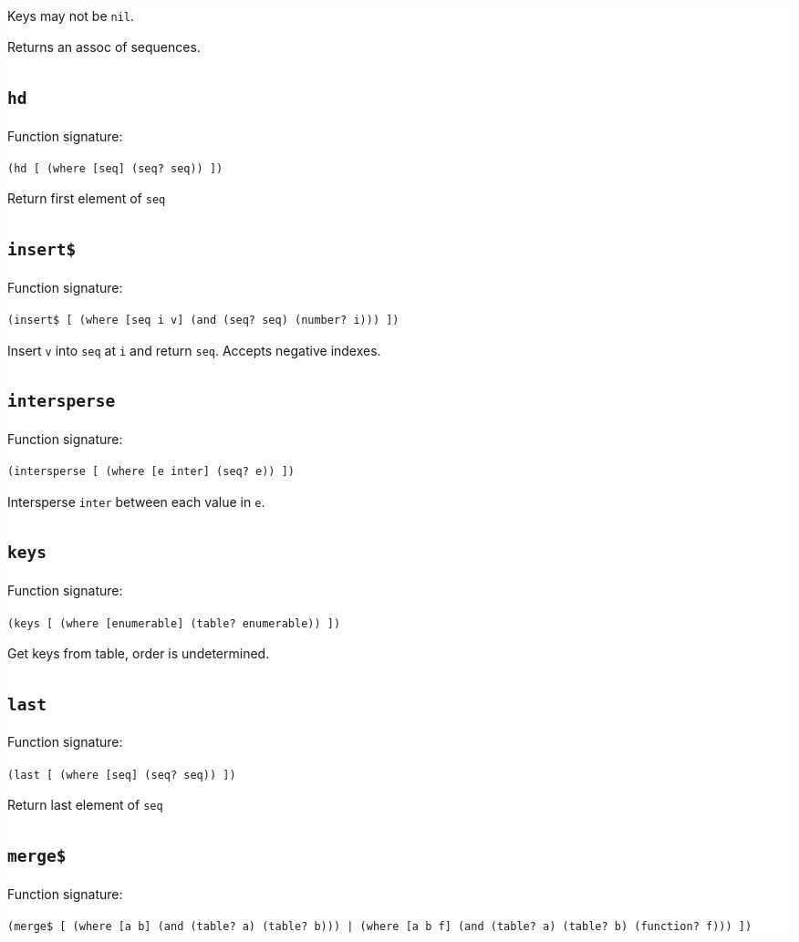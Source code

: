   Keys may not be `nil`.

  Returns an assoc of sequences.

## `hd`
Function signature:

```
(hd [ (where [seq] (seq? seq)) ])
```

Return first element of `seq`

## `insert$`
Function signature:

```
(insert$ [ (where [seq i v] (and (seq? seq) (number? i))) ])
```

Insert `v` into `seq` at `i` and return `seq`. Accepts negative indexes.

## `intersperse`
Function signature:

```
(intersperse [ (where [e inter] (seq? e)) ])
```

Intersperse `inter` between each value in `e`.

## `keys`
Function signature:

```
(keys [ (where [enumerable] (table? enumerable)) ])
```

Get keys from table, order is undetermined.

## `last`
Function signature:

```
(last [ (where [seq] (seq? seq)) ])
```

Return last element of `seq`

## `merge$`
Function signature:

```
(merge$ [ (where [a b] (and (table? a) (table? b))) | (where [a b f] (and (table? a) (table? b) (function? f))) ])
```
